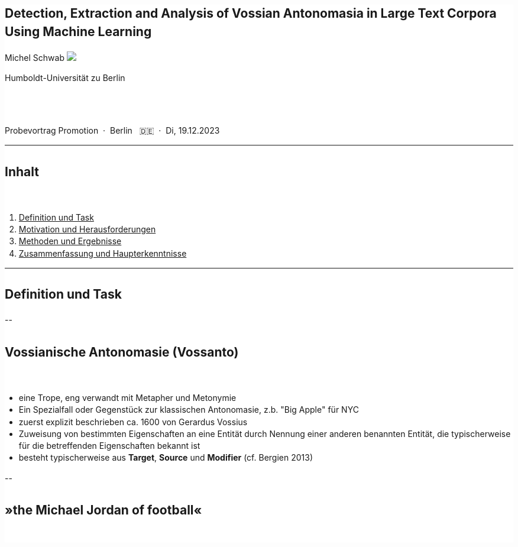 ## Detection, Extraction and Analysis of Vossian Antonomasia in Large Text Corpora Using Machine Learning


Michel Schwab <a href="https://orcid.org/0000-0001-5569-6568"><img height=20 src="https://upload.wikimedia.org/wikipedia/commons/0/06/ORCID_iD.svg"/></a> 

Humboldt-Universität zu Berlin <br />

<br><br>

Probevortrag Promotion &nbsp;·&nbsp; Berlin &nbsp; 🇩🇪 &nbsp;·&nbsp; Di, 19.12.2023


---

## Inhalt

<br>


1. [Definition und Task](#/2)
2. [Motivation und Herausforderungen](#/3)
3. [Methoden und Ergebnisse](#/4)
4. [Zusammenfassung und Haupterkenntnisse](#/6)

---


## Definition und Task

--

## Vossianische Antonomasie (Vossanto)

<br />


- eine Trope, eng verwandt mit Metapher und Metonymie
- Ein Spezialfall oder Gegenstück zur klassischen Antonomasie, z.b. "Big Apple" für NYC
- zuerst explizit beschrieben ca. 1600 von Gerardus Vossius
- Zuweisung von bestimmten Eigenschaften an eine Entität durch Nennung einer anderen benannten Entität, die typischerweise für die betreffenden Eigenschaften bekannt ist
- besteht typischerweise aus **Target**, **Source** und **Modifier** (cf. Bergien 2013)


--

## »the Michael Jordan of football«

<br>
